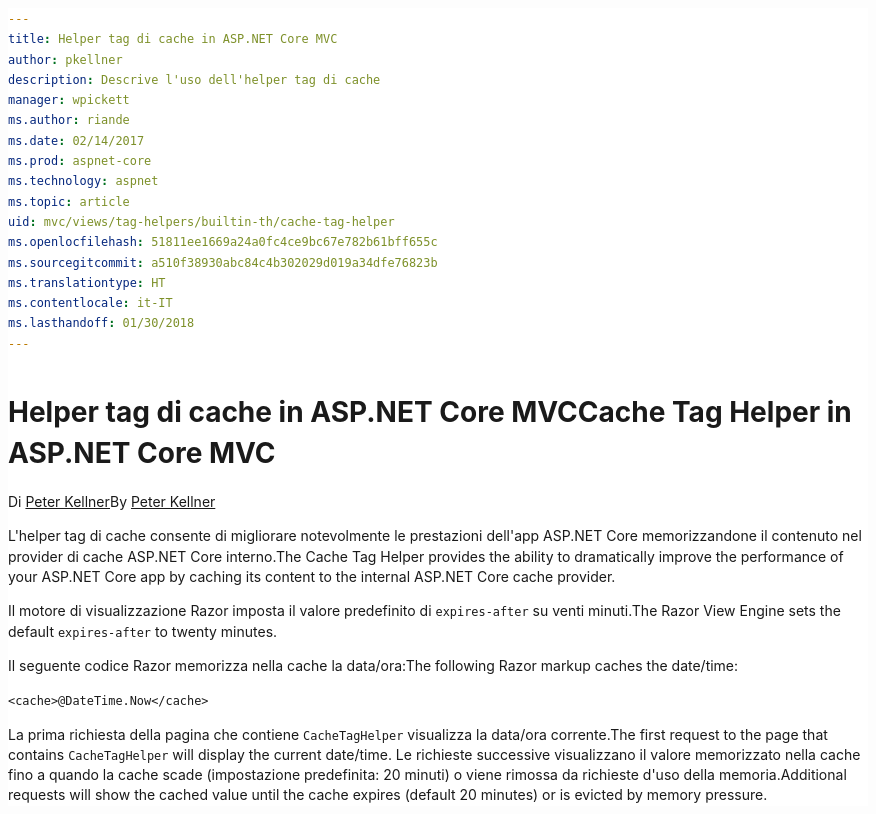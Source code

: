 ```yaml
---
title: Helper tag di cache in ASP.NET Core MVC
author: pkellner
description: Descrive l'uso dell'helper tag di cache
manager: wpickett
ms.author: riande
ms.date: 02/14/2017
ms.prod: aspnet-core
ms.technology: aspnet
ms.topic: article
uid: mvc/views/tag-helpers/builtin-th/cache-tag-helper
ms.openlocfilehash: 51811ee1669a24a0fc4ce9bc67e782b61bff655c
ms.sourcegitcommit: a510f38930abc84c4b302029d019a34dfe76823b
ms.translationtype: HT
ms.contentlocale: it-IT
ms.lasthandoff: 01/30/2018
---
```

# <a name="cache-tag-helper-in-aspnet-core-mvc"></a><span data-ttu-id="531e2-103">Helper tag di cache in ASP.NET Core MVC</span><span class="sxs-lookup"><span data-stu-id="531e2-103">Cache Tag Helper in ASP.NET Core MVC</span></span>

<span data-ttu-id="531e2-104">Di [Peter Kellner](http://peterkellner.net)</span><span class="sxs-lookup"><span data-stu-id="531e2-104">By [Peter Kellner](http://peterkellner.net)</span></span> 

<span data-ttu-id="531e2-105">L'helper tag di cache consente di migliorare notevolmente le prestazioni dell'app ASP.NET Core memorizzandone il contenuto nel provider di cache ASP.NET Core interno.</span><span class="sxs-lookup"><span data-stu-id="531e2-105">The Cache Tag Helper provides the ability to dramatically improve the performance of your ASP.NET Core app by caching its content to the internal ASP.NET Core cache provider.</span></span>

<span data-ttu-id="531e2-106">Il motore di visualizzazione Razor imposta il valore predefinito di `expires-after` su venti minuti.</span><span class="sxs-lookup"><span data-stu-id="531e2-106">The Razor View Engine sets the default `expires-after` to twenty minutes.</span></span>

<span data-ttu-id="531e2-107">Il seguente codice Razor memorizza nella cache la data/ora:</span><span class="sxs-lookup"><span data-stu-id="531e2-107">The following Razor markup caches the date/time:</span></span>

```cshtml
<cache>@DateTime.Now</cache>
```

<span data-ttu-id="531e2-108">La prima richiesta della pagina che contiene `CacheTagHelper` visualizza la data/ora corrente.</span><span class="sxs-lookup"><span data-stu-id="531e2-108">The first request to the page that contains `CacheTagHelper` will display the current date/time.</span></span> <span data-ttu-id="531e2-109">Le richieste successive visualizzano il valore memorizzato nella cache fino a quando la cache scade (impostazione predefinita: 20 minuti) o viene rimossa da richieste d'uso della memoria.</span><span class="sxs-lookup"><span data-stu-id="531e2-109">Additional requests will show the cached value until the cache expires (default 20 minutes) or is evicted by memory pressure.</span></span>

